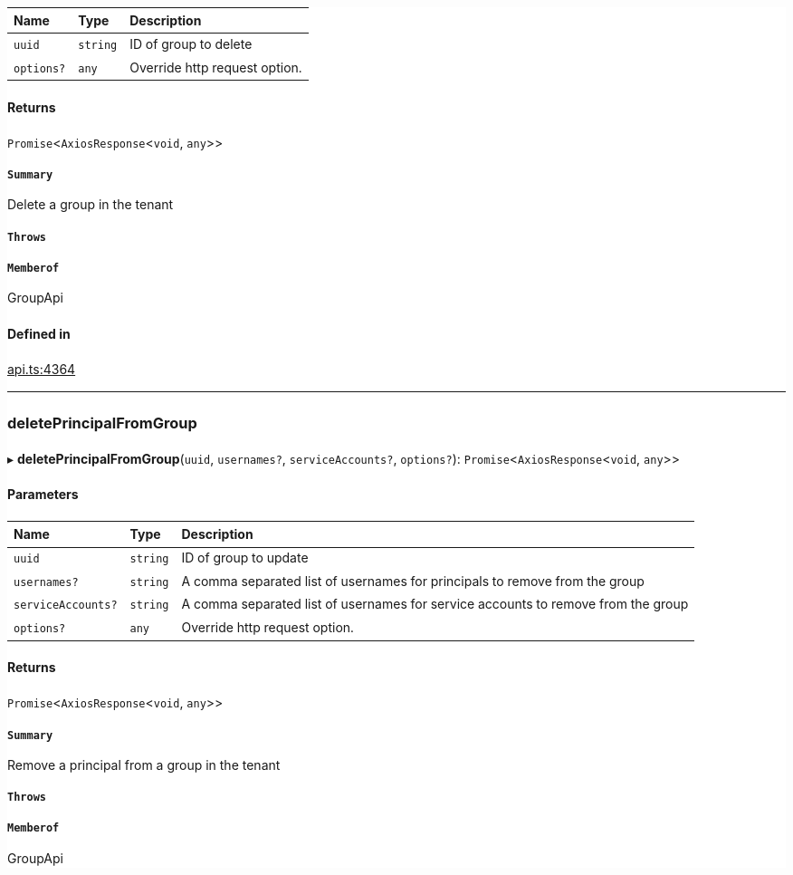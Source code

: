 | Name | Type | Description |
| :------ | :------ | :------ |
| `uuid` | `string` | ID of group to delete |
| `options?` | `any` | Override http request option. |

#### Returns

`Promise`\<`AxiosResponse`\<`void`, `any`\>\>

**`Summary`**

Delete a group in the tenant

**`Throws`**

**`Memberof`**

GroupApi

#### Defined in

[api.ts:4364](https://github.com/RedHatInsights/javascript-clients/blob/main/packages/rbac/api.ts#L4364)

___

### deletePrincipalFromGroup

▸ **deletePrincipalFromGroup**(`uuid`, `usernames?`, `serviceAccounts?`, `options?`): `Promise`\<`AxiosResponse`\<`void`, `any`\>\>

#### Parameters

| Name | Type | Description |
| :------ | :------ | :------ |
| `uuid` | `string` | ID of group to update |
| `usernames?` | `string` | A comma separated list of usernames for principals to remove from the group |
| `serviceAccounts?` | `string` | A comma separated list of usernames for service accounts to remove from the group |
| `options?` | `any` | Override http request option. |

#### Returns

`Promise`\<`AxiosResponse`\<`void`, `any`\>\>

**`Summary`**

Remove a principal from a group in the tenant

**`Throws`**

**`Memberof`**

GroupApi
